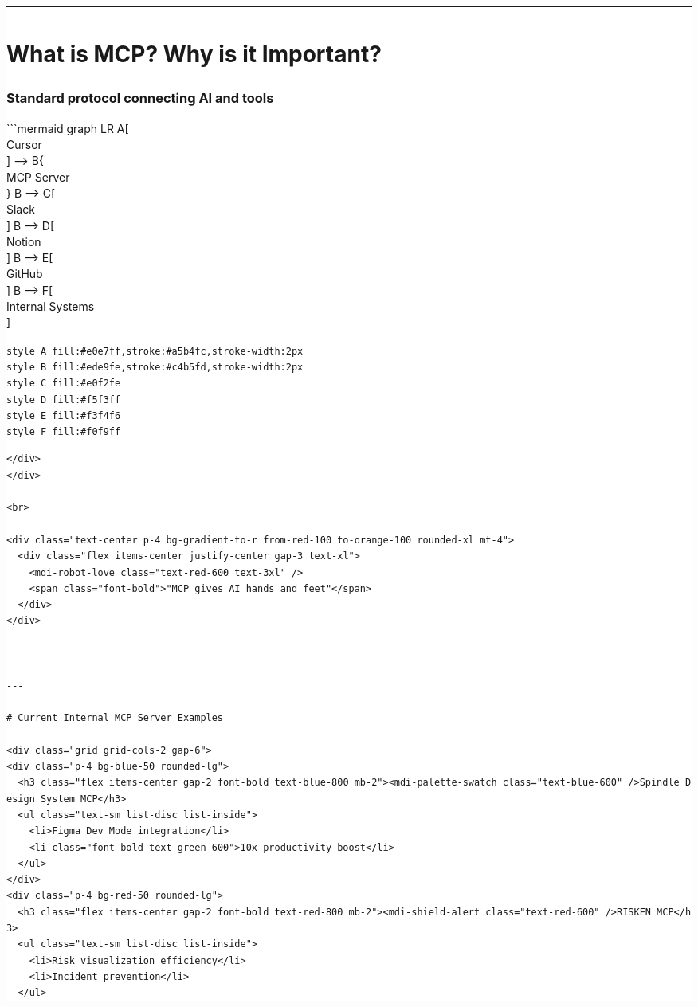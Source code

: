 

---

# What is MCP? Why is it Important?

<div class="text-center mb-4">
  <h3 class="text-xl text-gray-600">Standard protocol connecting AI and tools</h3>
</div>

<div class="flex justify-center items-center">
<div class="bg-gradient-to-br from-blue-50 to-purple-50 p-8 rounded-xl">
```mermaid
graph LR
    A[<div class='flex items-center gap-2'><i class='mdi mdi-cursor-default-outline text-xl text-purple-600'></i> Cursor</div>] --> B{<div class='flex items-center gap-2'><i class='mdi mdi-server-network text-xl'></i> MCP Server</div>}
    B --> C[<div class='flex items-center gap-2'><i class='mdi mdi-slack text-xl'></i> Slack</div>]
    B --> D[<div class='flex items-center gap-2'><i class='simple-icons-notion text-xl'></i> Notion</div>]
    B --> E[<div class='flex items-center gap-2'><i class='mdi mdi-github text-xl'></i> GitHub</div>]
    B --> F[<div class='flex items-center gap-2'><i class='mdi mdi-office-building text-xl'></i> Internal Systems</div>]
    
    style A fill:#e0e7ff,stroke:#a5b4fc,stroke-width:2px
    style B fill:#ede9fe,stroke:#c4b5fd,stroke-width:2px
    style C fill:#e0f2fe
    style D fill:#f5f3ff
    style E fill:#f3f4f6
    style F fill:#f0f9ff
```
</div>
</div>

<br>

<div class="text-center p-4 bg-gradient-to-r from-red-100 to-orange-100 rounded-xl mt-4">
  <div class="flex items-center justify-center gap-3 text-xl">
    <mdi-robot-love class="text-red-600 text-3xl" />
    <span class="font-bold">"MCP gives AI hands and feet"</span>
  </div>
</div>



---

# Current Internal MCP Server Examples

<div class="grid grid-cols-2 gap-6">
<div class="p-4 bg-blue-50 rounded-lg">
  <h3 class="flex items-center gap-2 font-bold text-blue-800 mb-2"><mdi-palette-swatch class="text-blue-600" />Spindle Design System MCP</h3>
  <ul class="text-sm list-disc list-inside">
    <li>Figma Dev Mode integration</li>
    <li class="font-bold text-green-600">10x productivity boost</li>
  </ul>
</div>
<div class="p-4 bg-red-50 rounded-lg">
  <h3 class="flex items-center gap-2 font-bold text-red-800 mb-2"><mdi-shield-alert class="text-red-600" />RISKEN MCP</h3>
  <ul class="text-sm list-disc list-inside">
    <li>Risk visualization efficiency</li>
    <li>Incident prevention</li>
  </ul>